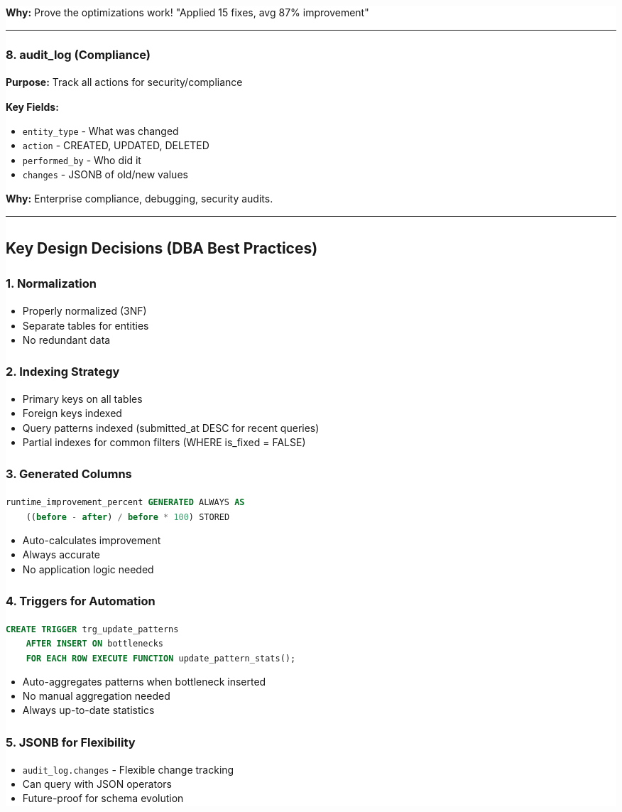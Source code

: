 **Why:** Prove the optimizations work! "Applied 15 fixes, avg 87% improvement"

---

### 8. **audit_log** (Compliance)
**Purpose:** Track all actions for security/compliance

**Key Fields:**
- `entity_type` - What was changed
- `action` - CREATED, UPDATED, DELETED
- `performed_by` - Who did it
- `changes` - JSONB of old/new values

**Why:** Enterprise compliance, debugging, security audits.

---

## Key Design Decisions (DBA Best Practices)

### 1. **Normalization**
- Properly normalized (3NF)
- Separate tables for entities
- No redundant data

### 2. **Indexing Strategy**
- Primary keys on all tables
- Foreign keys indexed
- Query patterns indexed (submitted_at DESC for recent queries)
- Partial indexes for common filters (WHERE is_fixed = FALSE)

### 3. **Generated Columns**
```sql
runtime_improvement_percent GENERATED ALWAYS AS 
    ((before - after) / before * 100) STORED
```
- Auto-calculates improvement
- Always accurate
- No application logic needed

### 4. **Triggers for Automation**
```sql
CREATE TRIGGER trg_update_patterns
    AFTER INSERT ON bottlenecks
    FOR EACH ROW EXECUTE FUNCTION update_pattern_stats();
```
- Auto-aggregates patterns when bottleneck inserted
- No manual aggregation needed
- Always up-to-date statistics

### 5. **JSONB for Flexibility**
- `audit_log.changes` - Flexible change tracking
- Can query with JSON operators
- Future-proof for schema evolution
